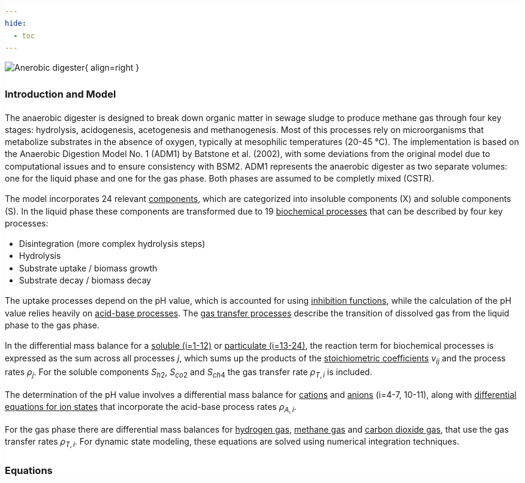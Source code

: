 ```yaml
---
hide:
  - toc
---
```


![Anerobic digester](https://gitlab.rrze.fau.de/evt/klaeffizient/bsm2-python/-/raw/doc_new2/docs/assets/.icons/bsm2python/anerobic-digester.svg){ align=right } 


### Introduction and Model

The anaerobic digester is designed to break down organic matter in sewage sludge to produce methane gas through four key stages: hydrolysis, acidogenesis, acetogenesis and methanogenesis. Most of this processes rely on microorganisms that metabolize substrates in the absence of oxygen, typically at mesophilic temperatures (20-45&nbsp;°C). The implementation is based on the Anaerobic Digestion Model No. 1 (ADM1) by Batstone et al. (2002), with some deviations from the original model due to computational issues and to ensure consistency with BSM2. ADM1 represents the anaerobic digester as two separate volumes: one for the liquid phase and one for the gas phase. Both phases are assumed to be completly mixed (CSTR).

The model incorporates 24 relevant [components](#components), which are categorized into insoluble components (X) and soluble components (S). In the liquid phase these components are transformed due to 19 [biochemical processes](#biochemical-process-rates) that can be described by four key processes:

- Disintegration (more complex hydrolysis steps)
- Hydrolysis
- Substrate uptake / biomass growth
- Substrate decay / biomass decay

The uptake processes depend on the pH value, which is accounted for using [inhibition functions](#process-inhibition), while the calculation of the pH value relies heavily on [acid-base processes](#acid-base-rates). The [gas transfer processes](#gas-transfer-rates) describe the transition of dissolved gas from the liquid phase to the gas phase.

In the differential mass balance for a [soluble (i=1-12)](#differential-mass-balance-for-soluble-components) or [particulate (i=13-24)](#differential-mass-balance-for-particulate-components), the reaction term for biochemical processes is expressed as the sum across all processes $j$, which sums up the products of the [stoichiometric coefficients](#stoichiometric-coefficients-nu_ij) $\nu_{ij}$ and the process rates $\rho_j$. For the soluble components $S_{h2}$, $S_{co2}$ and $S_{ch4}$ the gas transfer rate $\rho_{T,i}$ is included. 

The determination of the pH value involves a differential mass balance for [cations](#differential-mass-balance-for-cations) and [anions](#differential-mass-balance-for-anions) (i=4-7, 10-11), along with [differential equations for ion states](#differential-equations-for-ion-states) that incorporate the acid-base process rates $\rho_{A,i}$. 

For the gas phase there are differential mass balances for [hydrogen gas](#differential-mass-balance-for-hydrogen), [methane gas](#differential-mass-balance-for-methane) and [carbon dioxide gas](#differential-mass-balance-for-carbon-dioxide), that use the gas transfer rates $\rho_{T,i}$. For dynamic state modeling, these equations are solved using numerical integration techniques.


### Equations
